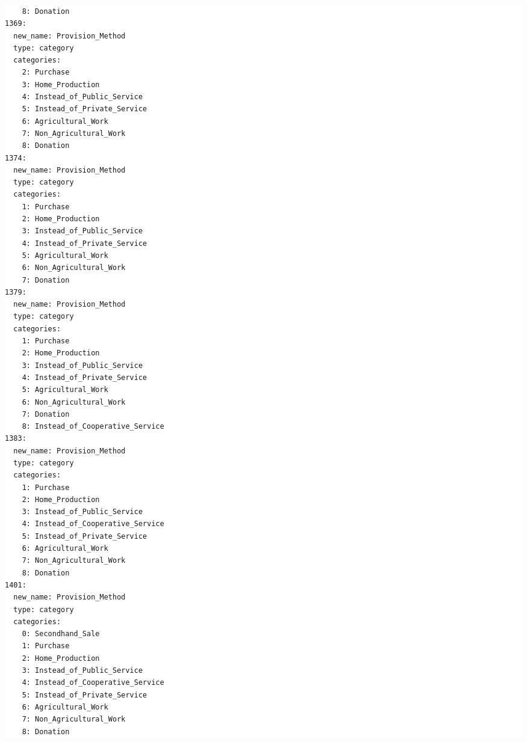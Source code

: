        8: Donation
    1369:
      new_name: Provision_Method
      type: category
      categories:
        2: Purchase
        3: Home_Production
        4: Instead_of_Public_Service
        5: Instead_of_Private_Service
        6: Agricultural_Work
        7: Non_Agricultural_Work
        8: Donation
    1374:
      new_name: Provision_Method
      type: category
      categories:
        1: Purchase
        2: Home_Production
        3: Instead_of_Public_Service
        4: Instead_of_Private_Service
        5: Agricultural_Work
        6: Non_Agricultural_Work
        7: Donation
    1379:
      new_name: Provision_Method
      type: category
      categories:
        1: Purchase
        2: Home_Production
        3: Instead_of_Public_Service
        4: Instead_of_Private_Service
        5: Agricultural_Work
        6: Non_Agricultural_Work
        7: Donation
        8: Instead_of_Cooperative_Service
    1383:
      new_name: Provision_Method
      type: category
      categories:
        1: Purchase
        2: Home_Production
        3: Instead_of_Public_Service
        4: Instead_of_Cooperative_Service
        5: Instead_of_Private_Service
        6: Agricultural_Work
        7: Non_Agricultural_Work
        8: Donation
    1401:
      new_name: Provision_Method
      type: category
      categories:
        0: Secondhand_Sale
        1: Purchase
        2: Home_Production
        3: Instead_of_Public_Service
        4: Instead_of_Cooperative_Service
        5: Instead_of_Private_Service
        6: Agricultural_Work
        7: Non_Agricultural_Work
        8: Donation
    